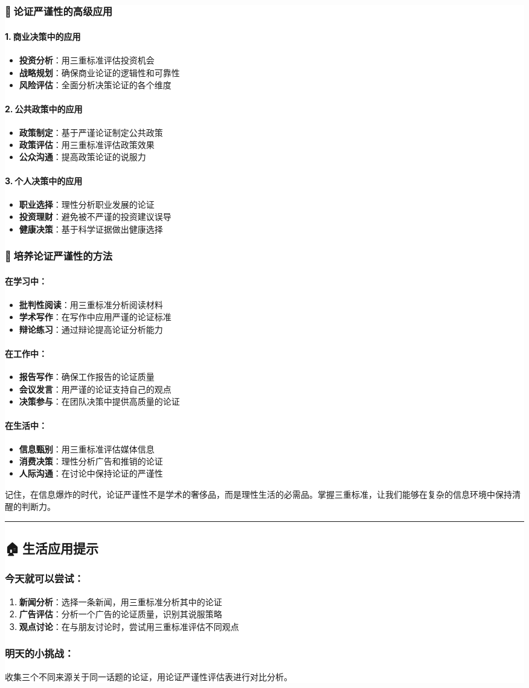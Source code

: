### 🌟 论证严谨性的高级应用

#### **1. 商业决策中的应用**
- **投资分析**：用三重标准评估投资机会
- **战略规划**：确保商业论证的逻辑性和可靠性
- **风险评估**：全面分析决策论证的各个维度

#### **2. 公共政策中的应用**
- **政策制定**：基于严谨论证制定公共政策
- **政策评估**：用三重标准评估政策效果
- **公众沟通**：提高政策论证的说服力

#### **3. 个人决策中的应用**
- **职业选择**：理性分析职业发展的论证
- **投资理财**：避免被不严谨的投资建议误导
- **健康决策**：基于科学证据做出健康选择

### 🌟 培养论证严谨性的方法

#### **在学习中**：
- **批判性阅读**：用三重标准分析阅读材料
- **学术写作**：在写作中应用严谨的论证标准
- **辩论练习**：通过辩论提高论证分析能力

#### **在工作中**：
- **报告写作**：确保工作报告的论证质量
- **会议发言**：用严谨的论证支持自己的观点
- **决策参与**：在团队决策中提供高质量的论证

#### **在生活中**：
- **信息甄别**：用三重标准评估媒体信息
- **消费决策**：理性分析广告和推销的论证
- **人际沟通**：在讨论中保持论证的严谨性

记住，在信息爆炸的时代，论证严谨性不是学术的奢侈品，而是理性生活的必需品。掌握三重标准，让我们能够在复杂的信息环境中保持清醒的判断力。

---

## 🏠 生活应用提示

### 今天就可以尝试：
1. **新闻分析**：选择一条新闻，用三重标准分析其中的论证
2. **广告评估**：分析一个广告的论证质量，识别其说服策略
3. **观点讨论**：在与朋友讨论时，尝试用三重标准评估不同观点

### 明天的小挑战：
收集三个不同来源关于同一话题的论证，用论证严谨性评估表进行对比分析。
